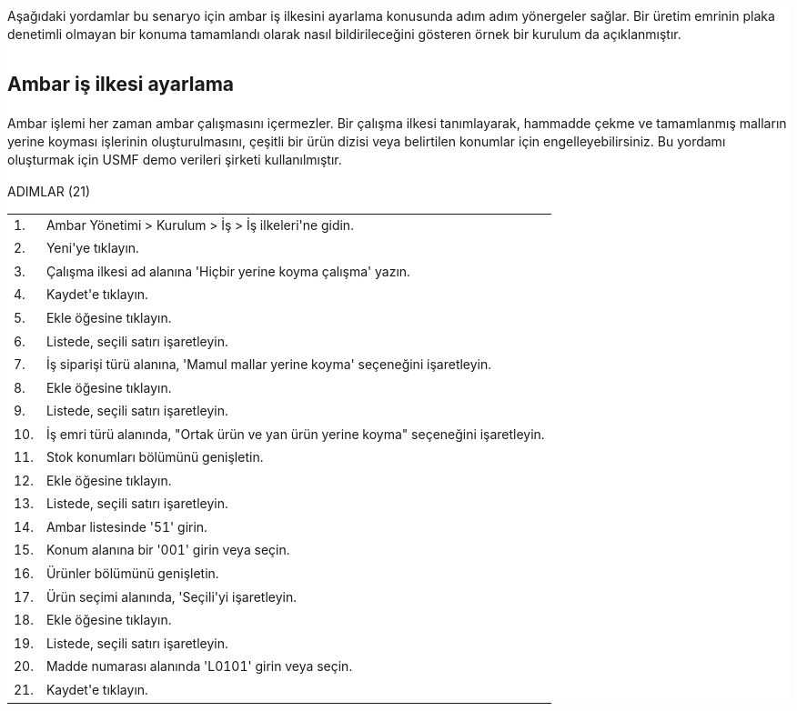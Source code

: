 Aşağıdaki yordamlar bu senaryo için ambar iş ilkesini ayarlama konusunda adım adım yönergeler sağlar. Bir üretim emrinin plaka denetimli olmayan bir konuma tamamlandı olarak nasıl bildirileceğini gösteren örnek bir kurulum da açıklanmıştır.

## <a name="set-up-a-warehouse-work-policy"></a>Ambar iş ilkesi ayarlama
Ambar işlemi her zaman ambar çalışmasını içermezler. Bir çalışma ilkesi tanımlayarak, hammadde çekme ve tamamlanmış malların yerine koyması işlerinin oluşturulmasını, çeşitli bir ürün dizisi veya belirtilen konumlar için engelleyebilirsiniz. Bu yordamı oluşturmak için USMF demo verileri şirketi kullanılmıştır. 

ADIMLAR (21)

|     |                                                                            |
|-----|----------------------------------------------------------------------------|
| 1.  | Ambar Yönetimi &gt; Kurulum &gt; İş &gt; İş ilkeleri'ne gidin.        |
| 2.  | Yeni'ye tıklayın.                                                                 |
| 3.  | Çalışma ilkesi ad alanına 'Hiçbir yerine koyma çalışma' yazın.                    |
| 4.  | Kaydet'e tıklayın.                                                                |
| 5.  | Ekle öğesine tıklayın.                                                                 |
| 6.  | Listede, seçili satırı işaretleyin.                                        |
| 7.  | İş siparişi türü alanına, 'Mamul mallar yerine koyma' seçeneğini işaretleyin.            |
| 8.  | Ekle öğesine tıklayın.                                                                 |
| 9.  | Listede, seçili satırı işaretleyin.                                        |
| 10. | İş emri türü alanında, "Ortak ürün ve yan ürün yerine koyma" seçeneğini işaretleyin. |
| 11. | Stok konumları bölümünü genişletin.                                    |
| 12. | Ekle öğesine tıklayın.                                                                 |
| 13. | Listede, seçili satırı işaretleyin.                                        |
| 14. | Ambar listesinde '51' girin.                                         |
| 15. | Konum alanına bir '001' girin veya seçin.                              |
| 16. | Ürünler bölümünü genişletin.                                               |
| 17. | Ürün seçimi alanında, 'Seçili'yi işaretleyin.                         |
| 18. | Ekle öğesine tıklayın.                                                                 |
| 19. | Listede, seçili satırı işaretleyin.                                        |
| 20. | Madde numarası alanında 'L0101' girin veya seçin.                         |
| 21. | Kaydet'e tıklayın.                                                                |
